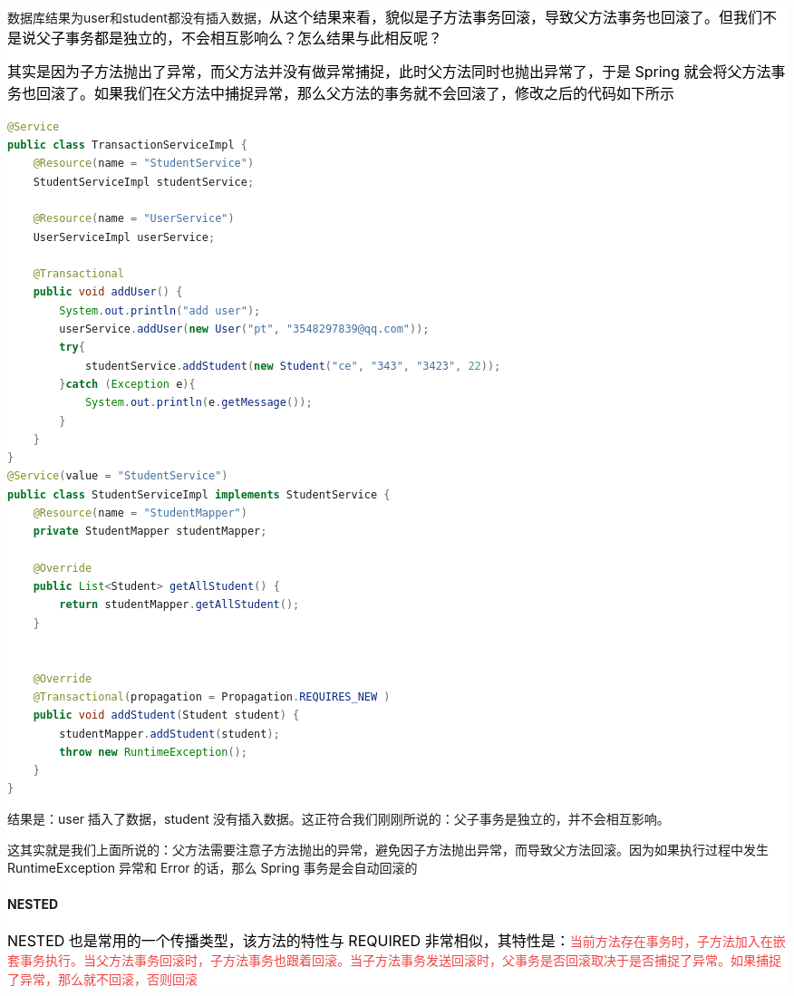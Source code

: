 数据库结果为user和student都没有插入数据，<span style="font-size: 16px; color: rgb(0, 0, 0)">从这个结果来看，貌似是子方法事务回滚，导致父方法事务也回滚了。但我们不是说父子事务都是独立的，不会相互影响么？怎么结果与此相反呢？</span>

<span style="font-size: 16px; color: rgb(0, 0, 0)">其实是因为子方法抛出了异常，而父方法并没有做异常捕捉，此时父方法同时也抛出异常了，于是 Spring 就会将父方法事务也回滚了。如果我们在父方法中捕捉异常，那么父方法的事务就不会回滚了，修改之后的代码如下所示</span>

``` java
@Service
public class TransactionServiceImpl {
    @Resource(name = "StudentService")
    StudentServiceImpl studentService;

    @Resource(name = "UserService")
    UserServiceImpl userService;

    @Transactional
    public void addUser() {
        System.out.println("add user");
        userService.addUser(new User("pt", "3548297839@qq.com"));
        try{
            studentService.addStudent(new Student("ce", "343", "3423", 22));
        }catch (Exception e){
            System.out.println(e.getMessage());
        }
    }
}
@Service(value = "StudentService")
public class StudentServiceImpl implements StudentService {
    @Resource(name = "StudentMapper")
    private StudentMapper studentMapper;

    @Override
    public List<Student> getAllStudent() {
        return studentMapper.getAllStudent();
    }


    @Override
    @Transactional(propagation = Propagation.REQUIRES_NEW )
    public void addStudent(Student student) {
        studentMapper.addStudent(student);
        throw new RuntimeException();
    }
}
```

结果是：user 插入了数据，student 没有插入数据。这正符合我们刚刚所说的：父子事务是独立的，并不会相互影响。

这其实就是我们上面所说的：父方法需要注意子方法抛出的异常，避免因子方法抛出异常，而导致父方法回滚。因为如果执行过程中发生 RuntimeException 异常和 Error 的话，那么 Spring 事务是会自动回滚的

#### **NESTED**

<span style="font-size: 16px; color: rgb(0, 0, 0)">NESTED 也是常用的一个传播类型，该方法的特性与 REQUIRED 非常相似，其特性是：</span><span color="rgb(239, 68, 68)" fontsize="" style="color: rgb(239, 68, 68)">当前方法存在事务时，子方法加入在嵌套事务执行。当父方法事务回滚时，子方法事务也跟着回滚。当子方法事务发送回滚时，父事务是否回滚取决于是否捕捉了异常。如果捕捉了异常，那么就不回滚，否则回滚</span>
